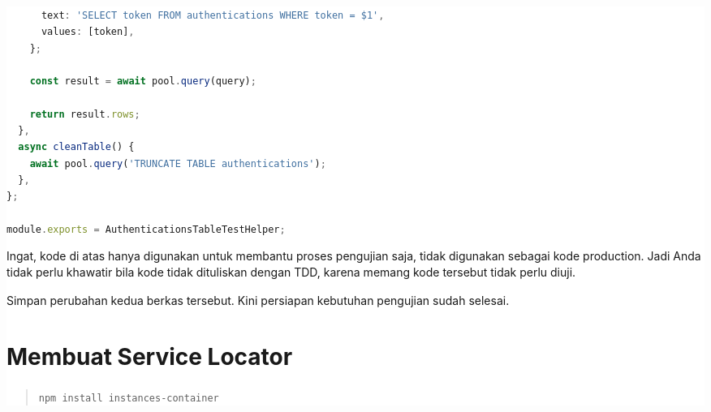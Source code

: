 ```js
      text: 'SELECT token FROM authentications WHERE token = $1',
      values: [token],
    };
 
    const result = await pool.query(query);
 
    return result.rows;
  },
  async cleanTable() {
    await pool.query('TRUNCATE TABLE authentications');
  },
};
 
module.exports = AuthenticationsTableTestHelper;
```

Ingat, kode di atas hanya digunakan untuk membantu proses pengujian saja, tidak digunakan sebagai kode production. Jadi Anda tidak perlu khawatir bila kode tidak dituliskan dengan TDD, karena memang kode tersebut tidak perlu diuji.

Simpan perubahan kedua berkas tersebut. Kini persiapan kebutuhan pengujian sudah selesai.






# Membuat Service Locator
> `npm install instances-container`

